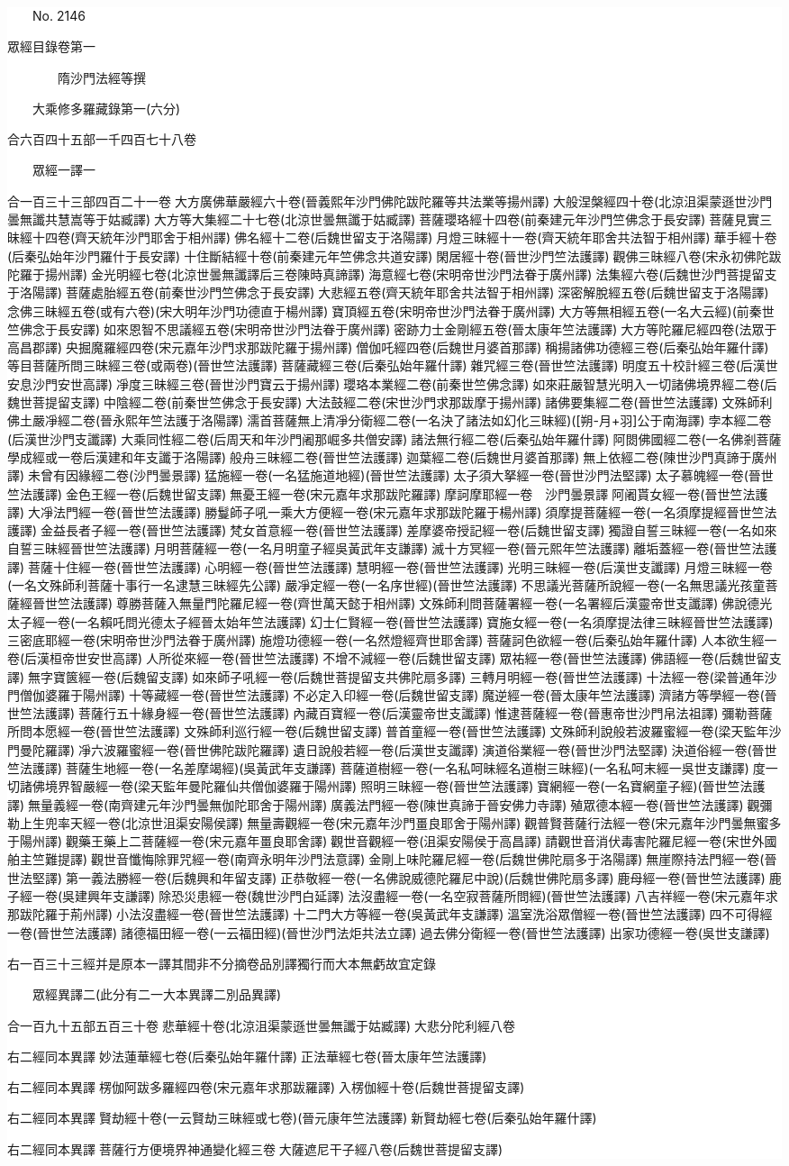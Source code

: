 ﻿　　No. 2146

眾經目錄卷第一

　　　　隋沙門法經等撰


　　大乘修多羅藏錄第一(六分)　

合六百四十五部一千四百七十八卷

　　眾經一譯一　

合一百三十三部四百二十一卷    大方廣佛華嚴經六十卷(晉義熙年沙門佛陀跋陀羅等共法業等揚州譯)  大般涅槃經四十卷(北涼沮渠蒙遜世沙門曇無讖共慧嵩等于姑臧譯)  大方等大集經二十七卷(北涼世曇無讖于姑臧譯)  菩薩瓔珞經十四卷(前秦建元年沙門竺佛念于長安譯)  菩薩見實三昧經十四卷(齊天統年沙門耶舍于相州譯)  佛名經十二卷(后魏世留支于洛陽譯)  月燈三昧經十一卷(齊天統年耶舍共法智于相州譯)  華手經十卷(后秦弘始年沙門羅什于長安譯)  十住斷結經十卷(前秦建元年竺佛念共道安譯)  閑居經十卷(晉世沙門竺法護譯)  觀佛三昧經八卷(宋永初佛陀跋陀羅于揚州譯)  金光明經七卷(北涼世曇無讖譯后三卷陳時真諦譯)  海意經七卷(宋明帝世沙門法眷于廣州譯)  法集經六卷(后魏世沙門菩提留支于洛陽譯)  菩薩處胎經五卷(前秦世沙門竺佛念于長安譯)  大悲經五卷(齊天統年耶舍共法智于相州譯)  深密解脫經五卷(后魏世留支于洛陽譯)  念佛三昧經五卷(或有六卷)(宋大明年沙門功德直于楊州譯)  寶頂經五卷(宋明帝世沙門法眷于廣州譯)  大方等無相經五卷(一名大云經)(前秦世竺佛念于長安譯)  如來恩智不思議經五卷(宋明帝世沙門法眷于廣州譯)  密跡力士金剛經五卷(晉太康年竺法護譯)  大方等陀羅尼經四卷(法眾于高昌郡譯)  央掘魔羅經四卷(宋元嘉年沙門求那跋陀羅于揚州譯)  僧伽吒經四卷(后魏世月婆首那譯)  稱揚諸佛功德經三卷(后秦弘始年羅什譯)  等目菩薩所問三昧經三卷(或兩卷)(晉世竺法護譯)  菩薩藏經三卷(后秦弘始年羅什譯)  雜咒經三卷(晉世竺法護譯)  明度五十校計經三卷(后漢世安息沙門安世高譯)  凈度三昧經三卷(晉世沙門寶云于揚州譯)  瓔珞本業經二卷(前秦世竺佛念譯)  如來莊嚴智慧光明入一切諸佛境界經二卷(后魏世菩提留支譯)  中陰經二卷(前秦世竺佛念于長安譯)  大法鼓經二卷(宋世沙門求那跋摩于揚州譯)  諸佛要集經二卷(晉世竺法護譯)  文殊師利佛土嚴凈經二卷(晉永熙年竺法護于洛陽譯)  濡首菩薩無上清凈分衛經二卷(一名決了諸法如幻化三昧經)([朔-月+羽]公于南海譯)  孛本經二卷(后漢世沙門支讖譯)  大乘同性經二卷(后周天和年沙門阇那崛多共僧安譯)  諸法無行經二卷(后秦弘始年羅什譯)  阿閦佛國經二卷(一名佛剎菩薩學成經或一卷后漢建和年支讖于洛陽譯)  般舟三昧經二卷(晉世竺法護譯)  迦葉經二卷(后魏世月婆首那譯)  無上依經二卷(陳世沙門真諦于廣州譯)  未曾有因緣經二卷(沙門曇景譯)  猛施經一卷(一名猛施道地經)(晉世竺法護譯)  太子須大拏經一卷(晉世沙門法堅譯)  太子慕魄經一卷(晉世竺法護譯)  金色王經一卷(后魏世留支譯)  無憂王經一卷(宋元嘉年求那跋陀羅譯)  摩訶摩耶經一卷　沙門曇景譯  阿阇貰女經一卷(晉世竺法護譯)  大凈法門經一卷(晉世竺法護譯)  勝鬘師子吼一乘大方便經一卷(宋元嘉年求那跋陀羅于楊州譯)  須摩提菩薩經一卷(一名須摩提經晉世竺法護譯)  金益長者子經一卷(晉世竺法護譯)  梵女首意經一卷(晉世竺法護譯)  差摩婆帝授記經一卷(后魏世留支譯)  獨證自誓三昧經一卷(一名如來自誓三昧經晉世竺法護譯)  月明菩薩經一卷(一名月明童子經吳黃武年支謙譯)  滅十方冥經一卷(晉元熙年竺法護譯)  離垢蓋經一卷(晉世竺法護譯)  菩薩十住經一卷(晉世竺法護譯)  心明經一卷(晉世竺法護譯)  慧明經一卷(晉世竺法護譯)  光明三昧經一卷(后漢世支讖譯)  月燈三昧經一卷(一名文殊師利菩薩十事行一名逮慧三昧經先公譯)  嚴凈定經一卷(一名序世經)(晉世竺法護譯)  不思議光菩薩所說經一卷(一名無思議光孩童菩薩經晉世竺法護譯)  尊勝菩薩入無量門陀羅尼經一卷(齊世萬天懿于相州譯)  文殊師利問菩薩署經一卷(一名署經后漢靈帝世支讖譯)  佛說德光太子經一卷(一名賴吒問光德太子經晉太始年竺法護譯)  幻士仁賢經一卷(晉世竺法護譯)  寶施女經一卷(一名須摩提法律三昧經晉世竺法護譯)  三密底耶經一卷(宋明帝世沙門法眷于廣州譯)  施燈功德經一卷(一名然燈經齊世耶舍譯)  菩薩訶色欲經一卷(后秦弘始年羅什譯)  人本欲生經一卷(后漢桓帝世安世高譯)  人所從來經一卷(晉世竺法護譯)  不增不減經一卷(后魏世留支譯)  眾祐經一卷(晉世竺法護譯)  佛語經一卷(后魏世留支譯)  無字寶篋經一卷(后魏留支譯)  如來師子吼經一卷(后魏世菩提留支共佛陀扇多譯)  三轉月明經一卷(晉世竺法護譯)  十法經一卷(梁普通年沙門僧伽婆羅于陽州譯)  十等藏經一卷(晉世竺法護譯)  不必定入印經一卷(后魏世留支譯)  魔逆經一卷(晉太康年竺法護譯)  濟諸方等學經一卷(晉世竺法護譯)  菩薩行五十緣身經一卷(晉世竺法護譯)  內藏百寶經一卷(后漢靈帝世支讖譯)  惟逮菩薩經一卷(晉惠帝世沙門帛法祖譯)  彌勒菩薩所問本愿經一卷(晉世竺法護譯)  文殊師利巡行經一卷(后魏世留支譯)  普首童經一卷(晉世竺法護譯)  文殊師利說般若波羅蜜經一卷(梁天監年沙門曼陀羅譯)  凈六波羅蜜經一卷(晉世佛陀跋陀羅譯)  遺日說般若經一卷(后漢世支讖譯)  演道俗業經一卷(晉世沙門法堅譯)  決道俗經一卷(晉世竺法護譯)  菩薩生地經一卷(一名差摩竭經)(吳黃武年支謙譯)  菩薩道樹經一卷(一名私呵昧經名道樹三昧經)(一名私呵末經一吳世支謙譯)  度一切諸佛境界智嚴經一卷(梁天監年曼陀羅仙共僧伽婆羅于陽州譯)  照明三昧經一卷(晉世竺法護譯)  寶網經一卷(一名寶網童子經)(晉世竺法護譯)  無量義經一卷(南齊建元年沙門曇無伽陀耶舍于陽州譯)  廣義法門經一卷(陳世真諦于晉安佛力寺譯)  殖眾德本經一卷(晉世竺法護譯)  觀彌勒上生兜率天經一卷(北涼世沮渠安陽侯譯)  無量壽觀經一卷(宋元嘉年沙門畺良耶舍于陽州譯)  觀普賢菩薩行法經一卷(宋元嘉年沙門曇無蜜多于陽州譯)  觀藥王藥上二菩薩經一卷(宋元嘉年畺良耶舍譯)  觀世音觀經一卷(沮渠安陽侯于高昌譯)  請觀世音消伏毒害陀羅尼經一卷(宋世外國舶主竺難提譯)  觀世音懺悔除罪咒經一卷(南齊永明年沙門法意譯)  金剛上味陀羅尼經一卷(后魏世佛陀扇多于洛陽譯)  無崖際持法門經一卷(晉世法堅譯)  第一義法勝經一卷(后魏興和年留支譯)  正恭敬經一卷(一名佛說威德陀羅尼中說)(后魏世佛陀扇多譯)  鹿母經一卷(晉世竺法護譯)  鹿子經一卷(吳建興年支謙譯)  除恐災患經一卷(魏世沙門白延譯)  法沒盡經一卷(一名空寂菩薩所問經)(晉世竺法護譯)  八吉祥經一卷(宋元嘉年求那跋陀羅于荊州譯)  小法沒盡經一卷(晉世竺法護譯)  十二門大方等經一卷(吳黃武年支謙譯)  溫室洗浴眾僧經一卷(晉世竺法護譯)  四不可得經一卷(晉世竺法護譯)  諸德福田經一卷(一云福田經)(晉世沙門法炬共法立譯)  過去佛分衛經一卷(晉世竺法護譯)  出家功德經一卷(吳世支謙譯)

右一百三十三經并是原本一譯其間非不分摘卷品別譯獨行而大本無虧故宜定錄

　　眾經異譯二(此分有二一大本異譯二別品異譯)　

合一百九十五部五百三十卷    悲華經十卷(北涼沮渠蒙遜世曇無讖于姑臧譯)  大悲分陀利經八卷

右二經同本異譯  妙法蓮華經七卷(后秦弘始年羅什譯)  正法華經七卷(晉太康年竺法護譯)

右二經同本異譯  楞伽阿跋多羅經四卷(宋元嘉年求那跋羅譯)  入楞伽經十卷(后魏世菩提留支譯)

右二經同本異譯  賢劫經十卷(一云賢劫三昧經或七卷)(晉元康年竺法護譯)  新賢劫經七卷(后秦弘始年羅什譯)

右二經同本異譯  菩薩行方便境界神通變化經三卷  大薩遮尼干子經八卷(后魏世菩提留支譯)
